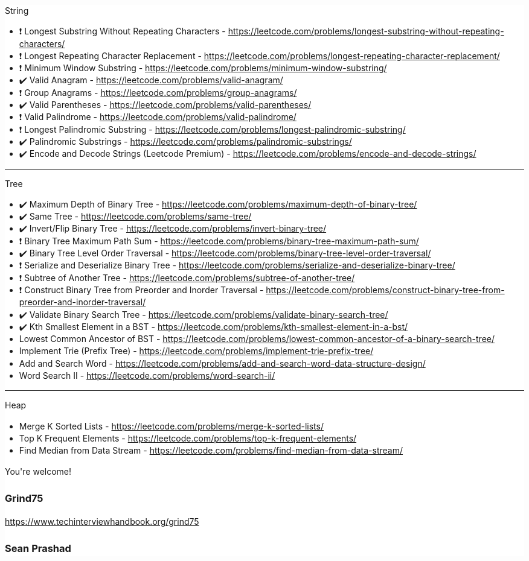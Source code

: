 
String

- ❗ Longest Substring Without Repeating Characters - https://leetcode.com/problems/longest-substring-without-repeating-characters/
- ❗ Longest Repeating Character Replacement - https://leetcode.com/problems/longest-repeating-character-replacement/
- ❗ Minimum Window Substring - https://leetcode.com/problems/minimum-window-substring/
- ✔️ Valid Anagram - https://leetcode.com/problems/valid-anagram/
- ❗ Group Anagrams - https://leetcode.com/problems/group-anagrams/
- ✔️ Valid Parentheses - https://leetcode.com/problems/valid-parentheses/
- ❗ Valid Palindrome - https://leetcode.com/problems/valid-palindrome/
- ❗ Longest Palindromic Substring - https://leetcode.com/problems/longest-palindromic-substring/
- ✔️ Palindromic Substrings - https://leetcode.com/problems/palindromic-substrings/
- ✔️ Encode and Decode Strings (Leetcode Premium) - https://leetcode.com/problems/encode-and-decode-strings/

---

Tree

- ✔️ Maximum Depth of Binary Tree - https://leetcode.com/problems/maximum-depth-of-binary-tree/
- ✔️ Same Tree - https://leetcode.com/problems/same-tree/
- ✔️ Invert/Flip Binary Tree - https://leetcode.com/problems/invert-binary-tree/
- ❗ Binary Tree Maximum Path Sum - https://leetcode.com/problems/binary-tree-maximum-path-sum/
- ✔️ Binary Tree Level Order Traversal - https://leetcode.com/problems/binary-tree-level-order-traversal/
- ❗ Serialize and Deserialize Binary Tree - https://leetcode.com/problems/serialize-and-deserialize-binary-tree/
- ❗ Subtree of Another Tree - https://leetcode.com/problems/subtree-of-another-tree/
- ❗ Construct Binary Tree from Preorder and Inorder Traversal - https://leetcode.com/problems/construct-binary-tree-from-preorder-and-inorder-traversal/
- ✔️ Validate Binary Search Tree - https://leetcode.com/problems/validate-binary-search-tree/
- ✔️ Kth Smallest Element in a BST - https://leetcode.com/problems/kth-smallest-element-in-a-bst/
- Lowest Common Ancestor of BST - https://leetcode.com/problems/lowest-common-ancestor-of-a-binary-search-tree/
- Implement Trie (Prefix Tree) - https://leetcode.com/problems/implement-trie-prefix-tree/
- Add and Search Word - https://leetcode.com/problems/add-and-search-word-data-structure-design/
- Word Search II - https://leetcode.com/problems/word-search-ii/

---

Heap

- Merge K Sorted Lists - https://leetcode.com/problems/merge-k-sorted-lists/
- Top K Frequent Elements - https://leetcode.com/problems/top-k-frequent-elements/
- Find Median from Data Stream - https://leetcode.com/problems/find-median-from-data-stream/


You're welcome!

### Grind75

https://www.techinterviewhandbook.org/grind75

### Sean Prashad
